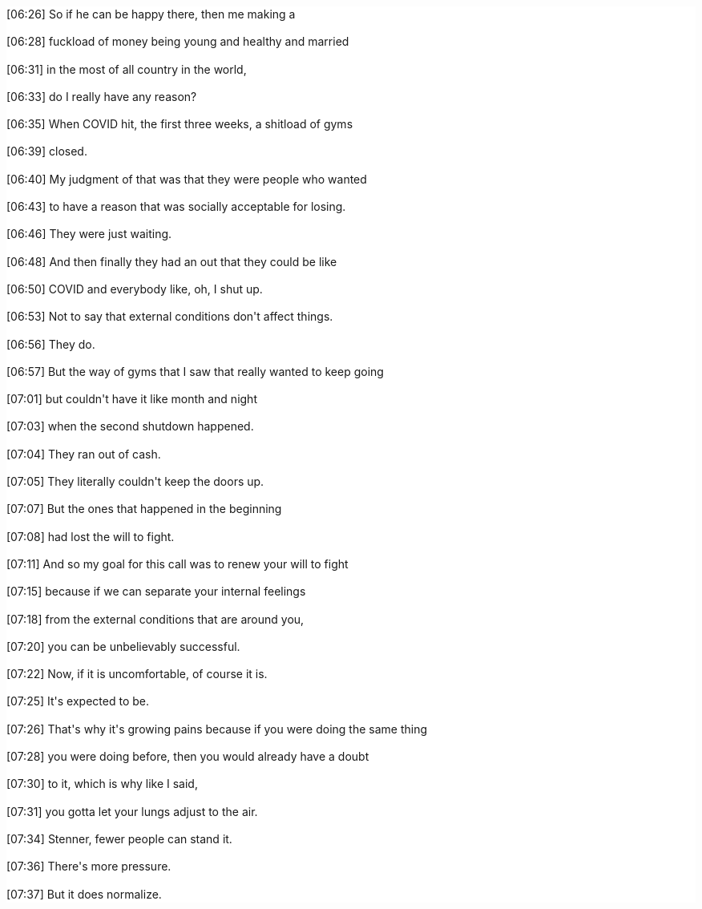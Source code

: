 [06:26] So if he can be happy there, then me making a

[06:28] fuckload of money being young and healthy and married

[06:31] in the most of all country in the world,

[06:33] do I really have any reason?

[06:35] When COVID hit, the first three weeks, a shitload of gyms

[06:39] closed.

[06:40] My judgment of that was that they were people who wanted

[06:43] to have a reason that was socially acceptable for losing.

[06:46] They were just waiting.

[06:48] And then finally they had an out that they could be like

[06:50] COVID and everybody like, oh, I shut up.

[06:53] Not to say that external conditions don't affect things.

[06:56] They do.

[06:57] But the way of gyms that I saw that really wanted to keep going

[07:01] but couldn't have it like month and night

[07:03] when the second shutdown happened.

[07:04] They ran out of cash.

[07:05] They literally couldn't keep the doors up.

[07:07] But the ones that happened in the beginning

[07:08] had lost the will to fight.

[07:11] And so my goal for this call was to renew your will to fight

[07:15] because if we can separate your internal feelings

[07:18] from the external conditions that are around you,

[07:20] you can be unbelievably successful.

[07:22] Now, if it is uncomfortable, of course it is.

[07:25] It's expected to be.

[07:26] That's why it's growing pains because if you were doing the same thing

[07:28] you were doing before, then you would already have a doubt

[07:30] to it, which is why like I said,

[07:31] you gotta let your lungs adjust to the air.

[07:34] Stenner, fewer people can stand it.

[07:36] There's more pressure.

[07:37] But it does normalize.
